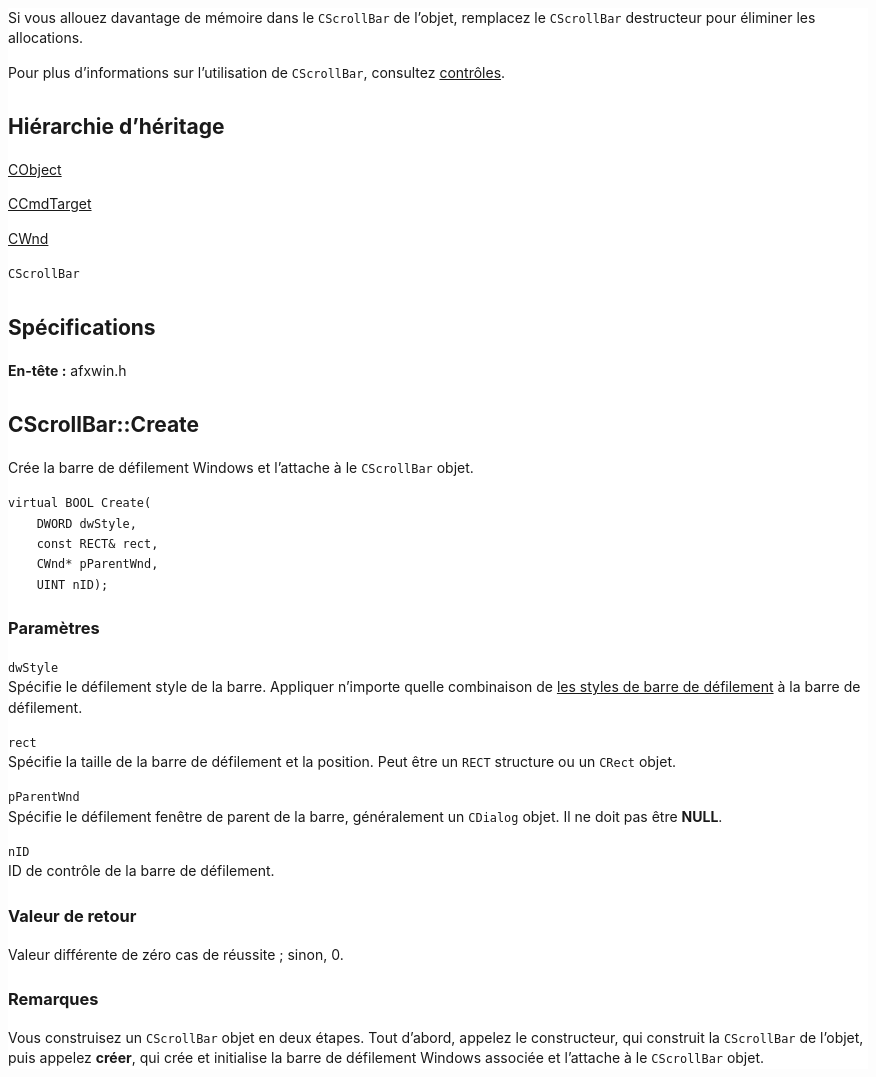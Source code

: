  Si vous allouez davantage de mémoire dans le `CScrollBar` de l’objet, remplacez le `CScrollBar` destructeur pour éliminer les allocations.  
  
 Pour plus d’informations sur l’utilisation de `CScrollBar`, consultez [contrôles](../../mfc/controls-mfc.md).  
  
## <a name="inheritance-hierarchy"></a>Hiérarchie d’héritage  
 [CObject](../../mfc/reference/cobject-class.md)  
  
 [CCmdTarget](../../mfc/reference/ccmdtarget-class.md)  
  
 [CWnd](../../mfc/reference/cwnd-class.md)  
  
 `CScrollBar`  
  
## <a name="requirements"></a>Spécifications  
 **En-tête :** afxwin.h  
  
##  <a name="a-namecreatea--cscrollbarcreate"></a><a name="create"></a>CScrollBar::Create  
 Crée la barre de défilement Windows et l’attache à le `CScrollBar` objet.  
  
```  
virtual BOOL Create(
    DWORD dwStyle,  
    const RECT& rect,  
    CWnd* pParentWnd,  
    UINT nID);
```  
  
### <a name="parameters"></a>Paramètres  
 `dwStyle`  
 Spécifie le défilement style de la barre. Appliquer n’importe quelle combinaison de [les styles de barre de défilement](../../mfc/reference/scroll-bar-styles.md) à la barre de défilement.  
  
 `rect`  
 Spécifie la taille de la barre de défilement et la position. Peut être un `RECT` structure ou un `CRect` objet.  
  
 `pParentWnd`  
 Spécifie le défilement fenêtre de parent de la barre, généralement un `CDialog` objet. Il ne doit pas être **NULL**.  
  
 `nID`  
 ID de contrôle de la barre de défilement.  
  
### <a name="return-value"></a>Valeur de retour  
 Valeur différente de zéro cas de réussite ; sinon, 0.  
  
### <a name="remarks"></a>Remarques  
 Vous construisez un `CScrollBar` objet en deux étapes. Tout d’abord, appelez le constructeur, qui construit la `CScrollBar` de l’objet, puis appelez **créer**, qui crée et initialise la barre de défilement Windows associée et l’attache à le `CScrollBar` objet.  
  